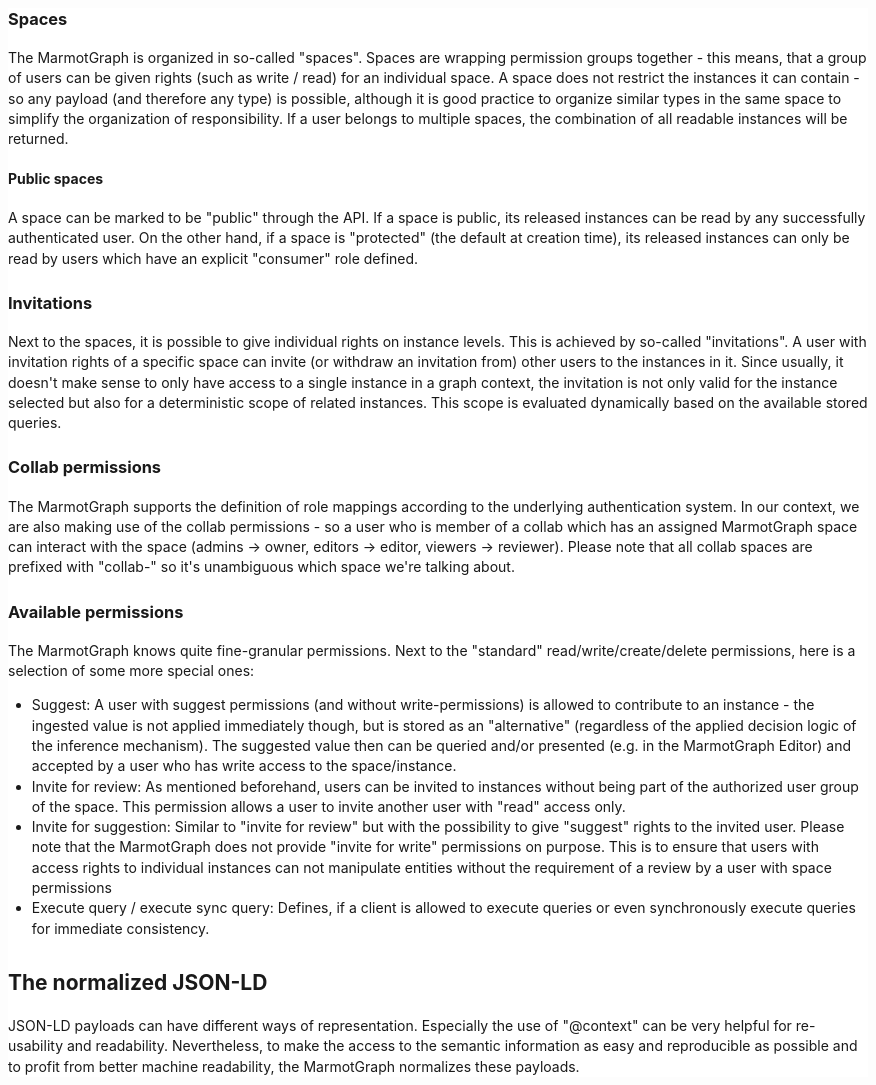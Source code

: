 ### Spaces

The MarmotGraph is organized in so-called "spaces". Spaces are wrapping permission groups together - this means, that a group of users can be given rights (such as write / read) for an individual space. A space does not restrict the instances it can contain - so any payload (and therefore any type) is possible, although it is good practice to organize similar types in the same space to simplify the organization of responsibility. If a user belongs to multiple spaces, the combination of all readable instances will be returned.

#### Public spaces
A space can be marked to be "public" through the API. If a space is public, its released instances can be read by any successfully authenticated user. On the other hand, if a space is "protected" (the default at creation time), its released instances can only be read by users which have an explicit "consumer" role defined.

### Invitations
Next to the spaces, it is possible to give individual rights on instance levels. This is achieved by so-called "invitations". A user with invitation rights of a specific space can invite (or withdraw an invitation from) other users to the instances in it. Since usually, it doesn't make sense to only have access to a single instance in a graph context, the invitation is not only valid for the instance selected but also for a deterministic scope of related instances. This scope is evaluated dynamically based on the available stored queries.

### Collab permissions
The MarmotGraph supports the definition of role mappings according to the underlying authentication system. In our context, we are also making use of the collab permissions - so a user who is member of a collab which has an assigned MarmotGraph space can interact with the space (admins -> owner, editors -> editor, viewers -> reviewer). Please note that all collab spaces are prefixed with "collab-" so it's unambiguous which space we're talking about.

### Available permissions
The MarmotGraph knows quite fine-granular permissions. Next to the "standard" read/write/create/delete permissions, here is a selection of some more special ones:

- Suggest: A user with suggest permissions (and without write-permissions) is allowed to contribute to an instance - the ingested value is not applied immediately though, but is stored as an "alternative" (regardless of the applied decision logic of the inference mechanism). The suggested value then can be queried and/or presented (e.g. in the MarmotGraph Editor) and accepted by a user who has write access to the space/instance. 
- Invite for review: As mentioned beforehand, users can be invited to instances without being part of the authorized user group of the space. This permission allows a user to invite another user with "read" access only.
- Invite for suggestion: Similar to "invite for review" but with the possibility to give "suggest" rights to the invited user. Please note that the MarmotGraph does not provide "invite for write" permissions on purpose. This is to ensure that users with access rights to individual instances can not manipulate entities without the requirement of a review by a user with space permissions
- Execute query / execute sync query: Defines, if a client is allowed to execute queries or even synchronously execute queries for immediate consistency.

[//TODO]: <> (Instance scopes)

[//TODO]: <> (Caching of structural information)

## The normalized JSON-LD
JSON-LD payloads can have different ways of representation. Especially the use of "@context" can be very helpful for re-usability and readability. Nevertheless, to make the access to the semantic information as easy and reproducible as possible and to profit from better machine readability, the MarmotGraph normalizes these payloads.

